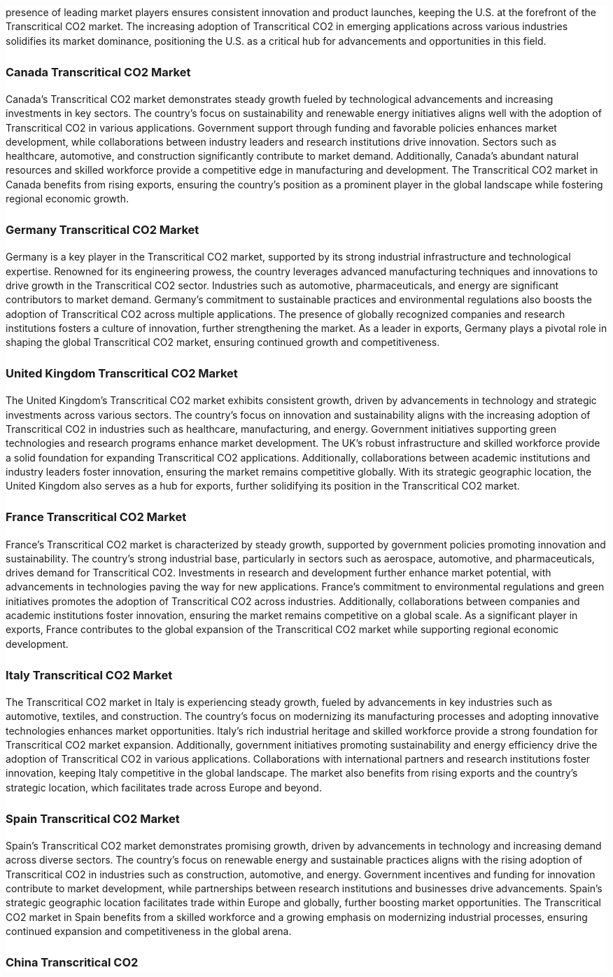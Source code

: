 presence of leading market players ensures consistent innovation and product launches, keeping the U.S. at the forefront of the Transcritical CO2 market. The increasing adoption of Transcritical CO2 in emerging applications across various industries solidifies its market dominance, positioning the U.S. as a critical hub for advancements and opportunities in this field.</p><h3>Canada Transcritical CO2 Market</h3><p>Canada&rsquo;s Transcritical CO2 market demonstrates steady growth fueled by technological advancements and increasing investments in key sectors. The country&rsquo;s focus on sustainability and renewable energy initiatives aligns well with the adoption of Transcritical CO2 in various applications. Government support through funding and favorable policies enhances market development, while collaborations between industry leaders and research institutions drive innovation. Sectors such as healthcare, automotive, and construction significantly contribute to market demand. Additionally, Canada&rsquo;s abundant natural resources and skilled workforce provide a competitive edge in manufacturing and development. The Transcritical CO2 market in Canada benefits from rising exports, ensuring the country&rsquo;s position as a prominent player in the global landscape while fostering regional economic growth.</p><h3>Germany Transcritical CO2 Market</h3><p>Germany is a key player in the Transcritical CO2 market, supported by its strong industrial infrastructure and technological expertise. Renowned for its engineering prowess, the country leverages advanced manufacturing techniques and innovations to drive growth in the Transcritical CO2 sector. Industries such as automotive, pharmaceuticals, and energy are significant contributors to market demand. Germany&rsquo;s commitment to sustainable practices and environmental regulations also boosts the adoption of Transcritical CO2 across multiple applications. The presence of globally recognized companies and research institutions fosters a culture of innovation, further strengthening the market. As a leader in exports, Germany plays a pivotal role in shaping the global Transcritical CO2 market, ensuring continued growth and competitiveness.</p><h3>United Kingdom Transcritical CO2 Market</h3><p>The United Kingdom&rsquo;s Transcritical CO2 market exhibits consistent growth, driven by advancements in technology and strategic investments across various sectors. The country&rsquo;s focus on innovation and sustainability aligns with the increasing adoption of Transcritical CO2 in industries such as healthcare, manufacturing, and energy. Government initiatives supporting green technologies and research programs enhance market development. The UK&rsquo;s robust infrastructure and skilled workforce provide a solid foundation for expanding Transcritical CO2 applications. Additionally, collaborations between academic institutions and industry leaders foster innovation, ensuring the market remains competitive globally. With its strategic geographic location, the United Kingdom also serves as a hub for exports, further solidifying its position in the Transcritical CO2 market.</p><h3>France Transcritical CO2 Market</h3><p>France&rsquo;s Transcritical CO2 market is characterized by steady growth, supported by government policies promoting innovation and sustainability. The country&rsquo;s strong industrial base, particularly in sectors such as aerospace, automotive, and pharmaceuticals, drives demand for Transcritical CO2. Investments in research and development further enhance market potential, with advancements in technologies paving the way for new applications. France&rsquo;s commitment to environmental regulations and green initiatives promotes the adoption of Transcritical CO2 across industries. Additionally, collaborations between companies and academic institutions foster innovation, ensuring the market remains competitive on a global scale. As a significant player in exports, France contributes to the global expansion of the Transcritical CO2 market while supporting regional economic development.</p><h3>Italy Transcritical CO2 Market</h3><p>The Transcritical CO2 market in Italy is experiencing steady growth, fueled by advancements in key industries such as automotive, textiles, and construction. The country&rsquo;s focus on modernizing its manufacturing processes and adopting innovative technologies enhances market opportunities. Italy&rsquo;s rich industrial heritage and skilled workforce provide a strong foundation for Transcritical CO2 market expansion. Additionally, government initiatives promoting sustainability and energy efficiency drive the adoption of Transcritical CO2 in various applications. Collaborations with international partners and research institutions foster innovation, keeping Italy competitive in the global landscape. The market also benefits from rising exports and the country&rsquo;s strategic location, which facilitates trade across Europe and beyond.</p><h3>Spain Transcritical CO2 Market</h3><p>Spain&rsquo;s Transcritical CO2 market demonstrates promising growth, driven by advancements in technology and increasing demand across diverse sectors. The country&rsquo;s focus on renewable energy and sustainable practices aligns with the rising adoption of Transcritical CO2 in industries such as construction, automotive, and energy. Government incentives and funding for innovation contribute to market development, while partnerships between research institutions and businesses drive advancements. Spain&rsquo;s strategic geographic location facilitates trade within Europe and globally, further boosting market opportunities. The Transcritical CO2 market in Spain benefits from a skilled workforce and a growing emphasis on modernizing industrial processes, ensuring continued expansion and competitiveness in the global arena.</p><h3>China Transcritical CO2